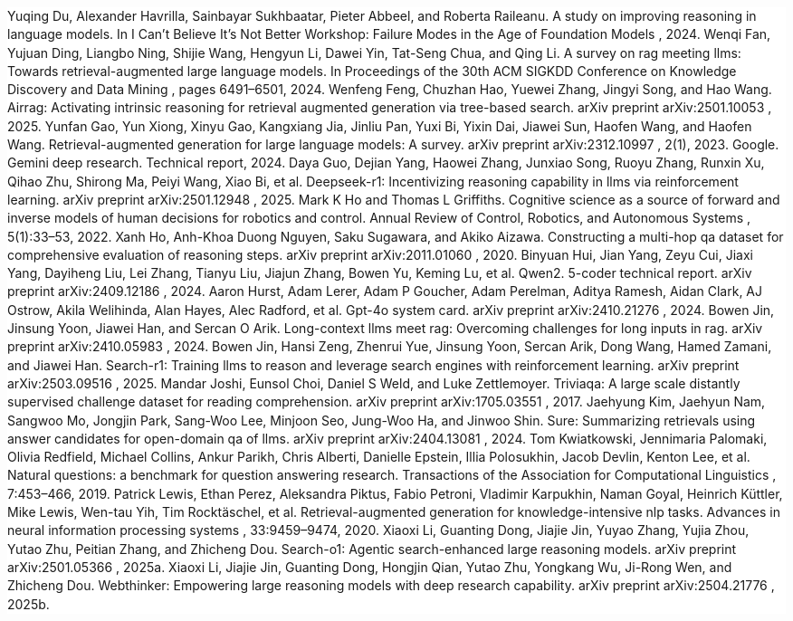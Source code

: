 Yuqing Du, Alexander Havrilla, Sainbayar Sukhbaatar, Pieter Abbeel, and Roberta Raileanu. A study on improving reasoning in
language models. In I Can’t Believe It’s Not Better Workshop: Failure Modes in the Age of Foundation Models , 2024.
Wenqi Fan, Yujuan Ding, Liangbo Ning, Shijie Wang, Hengyun Li, Dawei Yin, Tat-Seng Chua, and Qing Li. A survey on rag meeting
llms: Towards retrieval-augmented large language models. In Proceedings of the 30th ACM SIGKDD Conference on Knowledge
Discovery and Data Mining , pages 6491–6501, 2024.
Wenfeng Feng, Chuzhan Hao, Yuewei Zhang, Jingyi Song, and Hao Wang. Airrag: Activating intrinsic reasoning for retrieval
augmented generation via tree-based search. arXiv preprint arXiv:2501.10053 , 2025.
Yunfan Gao, Yun Xiong, Xinyu Gao, Kangxiang Jia, Jinliu Pan, Yuxi Bi, Yixin Dai, Jiawei Sun, Haofen Wang, and Haofen Wang.
Retrieval-augmented generation for large language models: A survey. arXiv preprint arXiv:2312.10997 , 2(1), 2023.
Google. Gemini deep research. Technical report, 2024.
Daya Guo, Dejian Yang, Haowei Zhang, Junxiao Song, Ruoyu Zhang, Runxin Xu, Qihao Zhu, Shirong Ma, Peiyi Wang, Xiao Bi,
et al. Deepseek-r1: Incentivizing reasoning capability in llms via reinforcement learning. arXiv preprint arXiv:2501.12948 , 2025.
Mark K Ho and Thomas L Griffiths. Cognitive science as a source of forward and inverse models of human decisions for robotics
and control. Annual Review of Control, Robotics, and Autonomous Systems , 5(1):33–53, 2022.
Xanh Ho, Anh-Khoa Duong Nguyen, Saku Sugawara, and Akiko Aizawa. Constructing a multi-hop qa dataset for comprehensive
evaluation of reasoning steps. arXiv preprint arXiv:2011.01060 , 2020.
Binyuan Hui, Jian Yang, Zeyu Cui, Jiaxi Yang, Dayiheng Liu, Lei Zhang, Tianyu Liu, Jiajun Zhang, Bowen Yu, Keming Lu, et al.
Qwen2. 5-coder technical report. arXiv preprint arXiv:2409.12186 , 2024.
Aaron Hurst, Adam Lerer, Adam P Goucher, Adam Perelman, Aditya Ramesh, Aidan Clark, AJ Ostrow, Akila Welihinda, Alan
Hayes, Alec Radford, et al. Gpt-4o system card. arXiv preprint arXiv:2410.21276 , 2024.
Bowen Jin, Jinsung Yoon, Jiawei Han, and Sercan O Arik. Long-context llms meet rag: Overcoming challenges for long inputs in rag.
arXiv preprint arXiv:2410.05983 , 2024.
Bowen Jin, Hansi Zeng, Zhenrui Yue, Jinsung Yoon, Sercan Arik, Dong Wang, Hamed Zamani, and Jiawei Han. Search-r1: Training
llms to reason and leverage search engines with reinforcement learning. arXiv preprint arXiv:2503.09516 , 2025.
Mandar Joshi, Eunsol Choi, Daniel S Weld, and Luke Zettlemoyer. Triviaqa: A large scale distantly supervised challenge dataset for
reading comprehension. arXiv preprint arXiv:1705.03551 , 2017.
Jaehyung Kim, Jaehyun Nam, Sangwoo Mo, Jongjin Park, Sang-Woo Lee, Minjoon Seo, Jung-Woo Ha, and Jinwoo Shin. Sure:
Summarizing retrievals using answer candidates for open-domain qa of llms. arXiv preprint arXiv:2404.13081 , 2024.
Tom Kwiatkowski, Jennimaria Palomaki, Olivia Redfield, Michael Collins, Ankur Parikh, Chris Alberti, Danielle Epstein, Illia
Polosukhin, Jacob Devlin, Kenton Lee, et al. Natural questions: a benchmark for question answering research. Transactions of the
Association for Computational Linguistics , 7:453–466, 2019.
Patrick Lewis, Ethan Perez, Aleksandra Piktus, Fabio Petroni, Vladimir Karpukhin, Naman Goyal, Heinrich Küttler, Mike Lewis,
Wen-tau Yih, Tim Rocktäschel, et al. Retrieval-augmented generation for knowledge-intensive nlp tasks. Advances in neural
information processing systems , 33:9459–9474, 2020.
Xiaoxi Li, Guanting Dong, Jiajie Jin, Yuyao Zhang, Yujia Zhou, Yutao Zhu, Peitian Zhang, and Zhicheng Dou. Search-o1: Agentic
search-enhanced large reasoning models. arXiv preprint arXiv:2501.05366 , 2025a.
Xiaoxi Li, Jiajie Jin, Guanting Dong, Hongjin Qian, Yutao Zhu, Yongkang Wu, Ji-Rong Wen, and Zhicheng Dou. Webthinker:
Empowering large reasoning models with deep research capability. arXiv preprint arXiv:2504.21776 , 2025b.